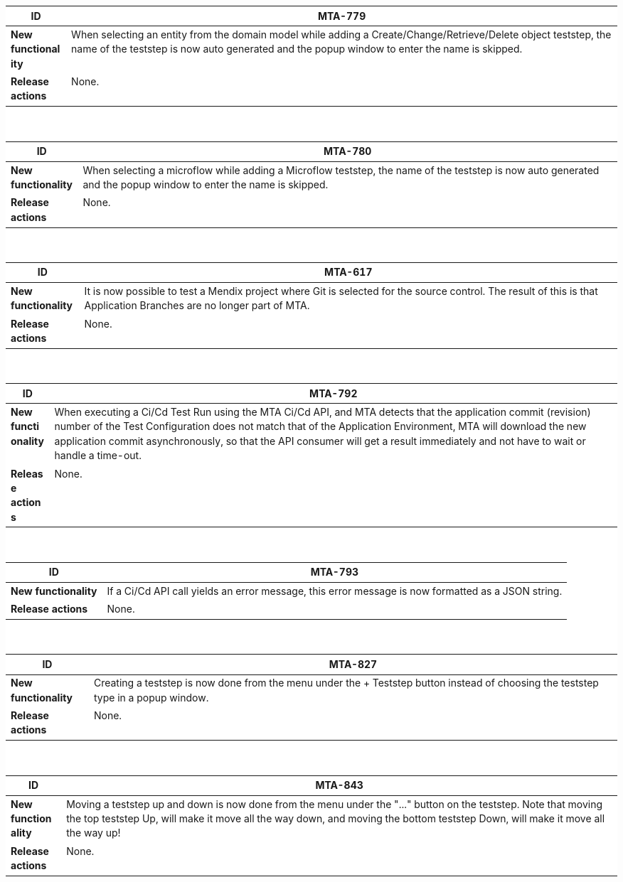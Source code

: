 
| ID  |  MTA-779 |
| ----------- | ----------- |
| __New functionality__ |  When selecting an entity from the domain model while adding a Create/Change/Retrieve/Delete object teststep, the name of the teststep is now auto generated and the popup window to enter the name is skipped. |
| __Release actions__ | None. | 

<br/>


| ID  |  MTA-780 |
| ----------- | ----------- |
| __New functionality__ |  When selecting a microflow while adding a Microflow teststep, the name of the teststep is now auto generated and the popup window to enter the name is skipped. |
| __Release actions__ | None. | 

<br/>


| ID  |  MTA-617 |
| ----------- | ----------- |
| __New functionality__ | It is now possible to test a Mendix project where Git is selected for the source control. The result of this is that Application Branches are no longer part of MTA. |
| __Release actions__ | None. | 

<br/>


| ID  |  MTA-792 |
| ----------- | ----------- |
| __New functionality__ | When executing a Ci/Cd Test Run using the MTA Ci/Cd API, and MTA detects that the application commit (revision) number of the Test Configuration does not match that of the Application Environment, MTA will download the new application commit asynchronously, so that the API consumer will get a result immediately and not have to wait or handle a time-out. |
| __Release actions__ | None. | 

<br/>


| ID  |  MTA-793 |
| ----------- | ----------- |
| __New functionality__ | If a Ci/Cd API call yields an error message, this error message is now formatted as a JSON string. |
| __Release actions__ | None. | 

<br/>


| ID  |  MTA-827 |
| ----------- | ----------- |
| __New functionality__ | Creating a teststep is now done from the menu under the + Teststep button instead of choosing the teststep type in a popup window. |
| __Release actions__ | None. | 

<br/>


| ID  |  MTA-843 |
| ----------- | ----------- |
| __New functionality__ | Moving a teststep up and down is now done from the menu under the "..." button on the teststep. Note that moving the top teststep Up, will make it move all the way down, and moving the bottom teststep Down, will make it move all the way up! |
| __Release actions__ | None. | 

